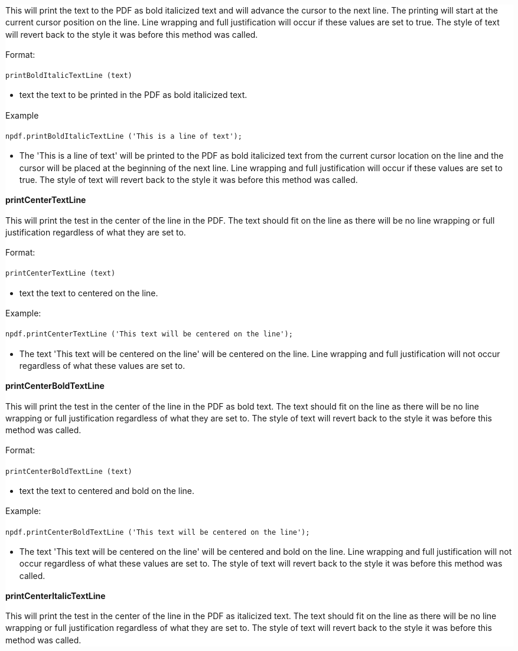 This will print the text to the PDF as bold italicized text and will advance the cursor to the next line.  The printing will start at the current cursor position on the line.  Line wrapping and full justification will occur if these values are set to true.  The style of text will revert back
to the style it was before this method was called.

Format:

    printBoldItalicTextLine (text)

 * text the text to be printed in the PDF as bold italicized text.

Example

    npdf.printBoldItalicTextLine ('This is a line of text');

 * The 'This is a line of text' will be printed to the PDF as bold italicized text from the current cursor location on the line and the cursor will be placed at the beginning of the next line.  Line wrapping and full justification will occur if these values are set to true.  The style of text will revert back
to the style it was before this method was called.

**printCenterTextLine**

This will print the test in the center of the line in the PDF.  The text should fit on the line as there will be no line wrapping or full justification regardless of what they are set to.

Format:

    printCenterTextLine (text)

 * text the text to centered on the line.

Example:

    npdf.printCenterTextLine ('This text will be centered on the line');

 * The text 'This text will be centered on the line' will be centered on the line.  Line wrapping and full justification will not occur regardless of what these values are set to.

**printCenterBoldTextLine**

This will print the test in the center of the line in the PDF as bold text.  The text should fit on the line as there will be no line wrapping or full justification regardless of what they are set to.  The style of text will revert back to the style it was before this method was called.

Format:

    printCenterBoldTextLine (text)

 * text the text to centered and bold on the line.

Example:

    npdf.printCenterBoldTextLine ('This text will be centered on the line');

 * The text 'This text will be centered on the line' will be centered and bold on the line.  Line wrapping and full justification will not occur regardless of what these values are set to.  The style of text will revert back to the style it was before this method was called.

**printCenterItalicTextLine**

This will print the test in the center of the line in the PDF as italicized text.  The text should fit on the line as there will be no line wrapping or full justification regardless of what they are set to.  The style of text will revert back to the style it was before this method was called.
